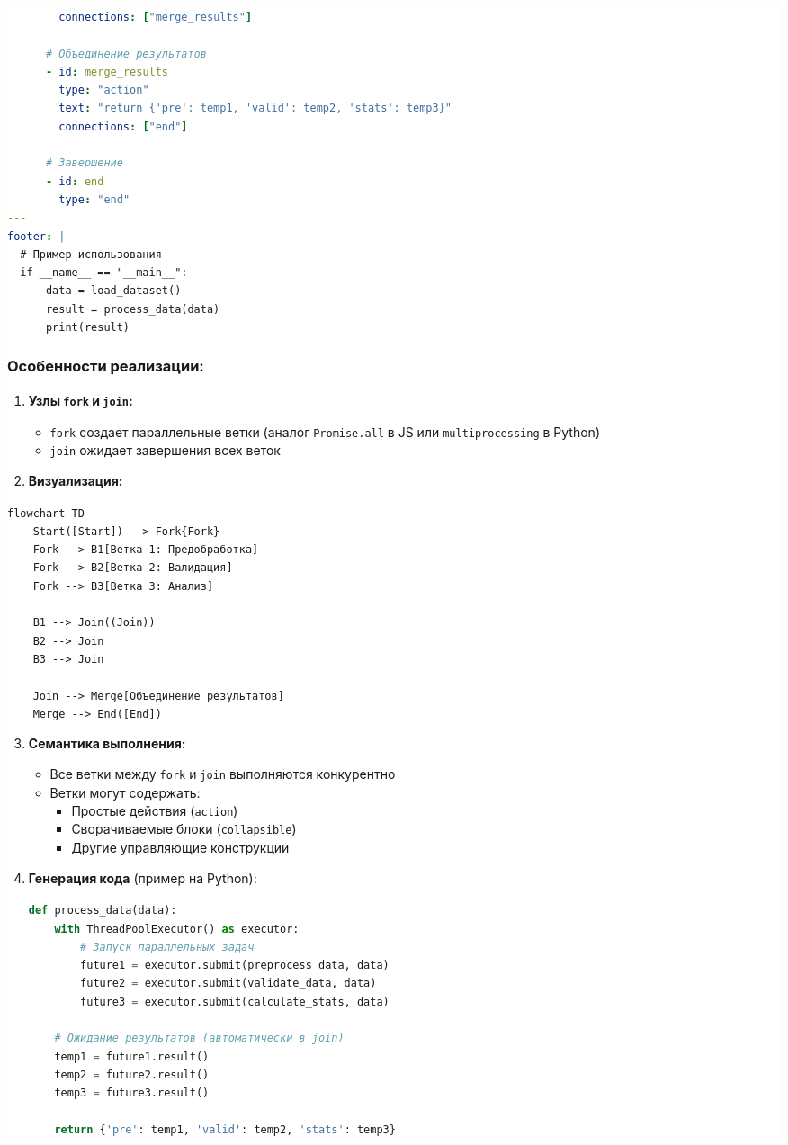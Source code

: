 ```yaml
        connections: ["merge_results"]

      # Объединение результатов
      - id: merge_results
        type: "action"
        text: "return {'pre': temp1, 'valid': temp2, 'stats': temp3}"
        connections: ["end"]

      # Завершение
      - id: end
        type: "end"
---
footer: |
  # Пример использования
  if __name__ == "__main__":
      data = load_dataset()
      result = process_data(data)
      print(result)
```

### **Особенности реализации:**
1. **Узлы `fork` и `join`:**
   - `fork` создает параллельные ветки (аналог `Promise.all` в JS или `multiprocessing` в Python)
   - `join` ожидает завершения всех веток

2. **Визуализация:**
```mermaid
flowchart TD
    Start([Start]) --> Fork{Fork}
    Fork --> B1[Ветка 1: Предобработка]
    Fork --> B2[Ветка 2: Валидация]
    Fork --> B3[Ветка 3: Анализ]
    
    B1 --> Join((Join))
    B2 --> Join
    B3 --> Join
    
    Join --> Merge[Объединение результатов]
    Merge --> End([End])
   ```

3. **Семантика выполнения:**
   - Все ветки между `fork` и `join` выполняются конкурентно
   - Ветки могут содержать:
     - Простые действия (`action`)
     - Сворачиваемые блоки (`collapsible`)
     - Другие управляющие конструкции

4. **Генерация кода** (пример на Python):
   ```python
   def process_data(data):
       with ThreadPoolExecutor() as executor:
           # Запуск параллельных задач
           future1 = executor.submit(preprocess_data, data)
           future2 = executor.submit(validate_data, data)
           future3 = executor.submit(calculate_stats, data)
       
       # Ожидание результатов (автоматически в join)
       temp1 = future1.result()
       temp2 = future2.result()
       temp3 = future3.result()
       
       return {'pre': temp1, 'valid': temp2, 'stats': temp3}
   ```

